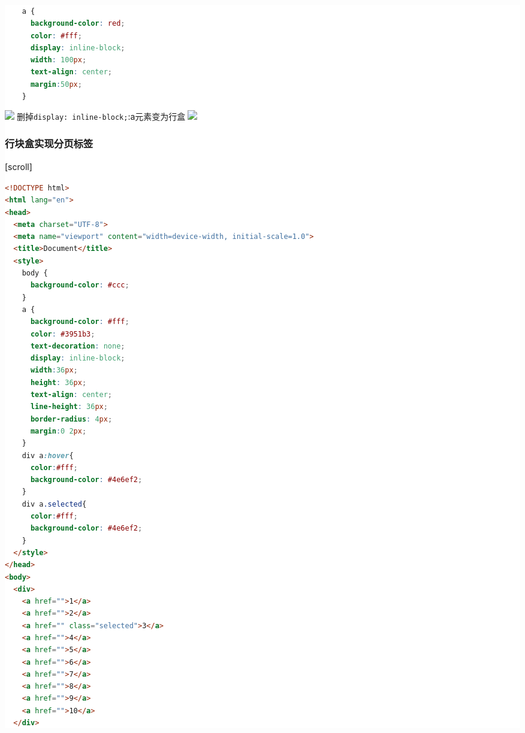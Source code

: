 ```css
    a {
      background-color: red;
      color: #fff;
      display: inline-block;
      width: 100px;
      text-align: center;
      margin:50px;
    }
```
![](/img/user/01_HTML+CSS/attachments/Paste-image-20250627-2.png)
删掉`display: inline-block;`:a元素变为行盒
![](/img/user/01_HTML+CSS/attachments/Paste-image-20250627-3.png)

### 行块盒实现分页标签
[scroll]

```html
<!DOCTYPE html>
<html lang="en">
<head>
  <meta charset="UTF-8">
  <meta name="viewport" content="width=device-width, initial-scale=1.0">
  <title>Document</title>
  <style>
    body {
      background-color: #ccc;
    }
    a {
      background-color: #fff;
      color: #3951b3;
      text-decoration: none;
      display: inline-block;
      width:36px;
      height: 36px;
      text-align: center;
      line-height: 36px;
      border-radius: 4px;
      margin:0 2px;
    }
    div a:hover{
      color:#fff;
      background-color: #4e6ef2;
    }
    div a.selected{
      color:#fff;
      background-color: #4e6ef2;
    }
  </style>
</head>
<body>
  <div>
    <a href="">1</a>
    <a href="">2</a>
    <a href="" class="selected">3</a>
    <a href="">4</a>
    <a href="">5</a>
    <a href="">6</a>
    <a href="">7</a>
    <a href="">8</a>
    <a href="">9</a>
    <a href="">10</a>
  </div>
```